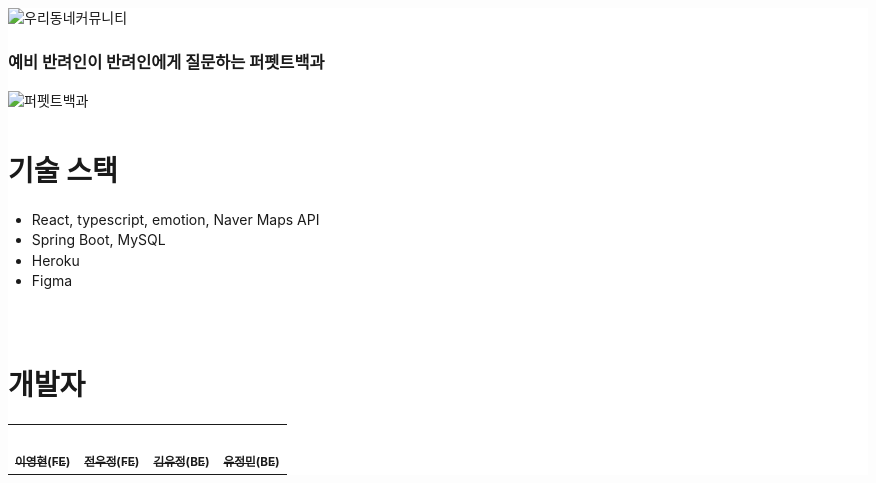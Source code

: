 <img width="800" alt="우리동네커뮤니티" src="https://user-images.githubusercontent.com/68044754/192188779-cdc51aba-65e2-4f20-a68a-7364bf547913.png">

### 예비 반려인이 반려인에게 질문하는 퍼펫트백과

<img width="800" alt="퍼펫트백과" src="https://user-images.githubusercontent.com/68044754/192188770-ff7fd7d4-1341-4c6a-af92-2f6428815227.png">

<br />

# 기술 스택
- React, typescript, emotion, Naver Maps API
- Spring Boot, MySQL
- Heroku
- Figma

<br />

# 개발자
<table>
<tr>
    <td align="center"><a href="https://github.com/Lee-Yeonghyeon"><img src="https://github.com/Lee-Yeonghyeon.png" width="100px;" alt=""/><br /><sub><b>이영현(FE)</b></sub></a><br /></td>
    <td align="center"><a href="https://github.com/Woojung0618"><img src="https://github.com/Woojung0618.png" width="100px;" alt=""/><br /><sub><b>전우정(FE)</b></sub></a><br /></td>
    <td align="center"><a href="https://github.com/yujeongkimm"><img src="https://github.com/yujeongkimm.png" width="100px;" alt=""/><br /><sub><b>김유정(BE)</b></sub></a><br /></td>
    <td align="center"><a href="https://github.com/Jeongminyooa"><img src="https://github.com/Jeongminyooa.png" width="100px;" alt=""/><br /><sub><b>유정민(BE)</b></sub></a><br /></td>
<tr>
</table>
